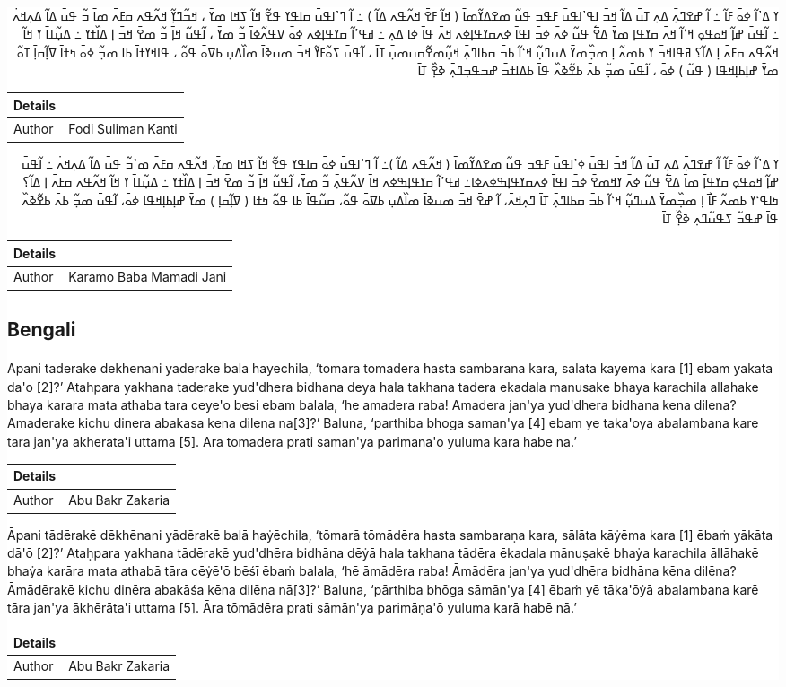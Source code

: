 
<div dir="rtl" lang="bm" style={{fontSize:'larger',backgroundColor:'#f8f9fa',padding:20}}>
ߌ ߡߴߊ߬ ߦߋ߫ ߓߊ߬ ߸ ߊ߬ ߝߐߣߍ߲߫ ߡߍ߲ ߠߎ߫ ߡߊ߬ ߞߏ߫ ߊߟߴߊߟߎ߫ ߓߟߏ ߟߎ߬ ߘߐߡߌ߬ߘߊ߫ ( ߞߊ߬ ߓߐ߫ ߞߍ߬ߟߍ ߡߊ߬ ) ߸ ߊ߬ ߣߴߊߟߎ߫ ߛߊߟߌ ߟߐ߬ ߞߊ߬ ߖߞߊ ߘߌ߫ ، ߞߏ߬ߣߌ߲߬ ߞߍ߬ߟߍ ߛߓߍ߫ ߘߊ߫ ߏ߬ ߟߎ߫ ߡߊ߬ ߡߍ߲ߞߍ߭ ߸ ߊ߬ߟߎ߫ ߝߊ߲߬ ߞߋߟߋ߲ ߞߵߊ߬ ߞߍ߫ ߛߌߟߊ߲ ߘߌ߫ ߡߐ߱ ߟߎ߬ ߢߍ߫ ߦߏ߫ ߊߟߊ߫ ߢߍߛߌߟߊ߲ߢߍ ߞߍ߫ ߟߊ߫ ߢߊ ߡߍ߲ ߸ ߥߟߴߊ߬ ߛߌߟߊ߲ߢߍ ߦߋ߫ ߜߟߍ߬ߦߊ߫ ߏ߬ ߘߌ߫ ، ߊ߬ߟߎ߬ ߞߊ߲߫ ߏ߬ ߘߐ߫ ߞߏ߫ ߊ߲ ߡߊ߰ߙߌ ߸ ߡߎ߲߬ߠߊ߫ ߌ ߞߊ߬ ߞߍ߬ߟߍ ߛߓߍ߫ ߊ߲ ߡߊ߬؟ ߥߟߊߞߏ߫ ߌ ߕߘߍ߬ ߊ߲ ߘߏ߲߰ߘߌ߫ ߡߎߣߎ߲߬ ߞߵߊ߬ ߕߏ߫ ߛߕߊߣߍ߲߫ ߞߎ߲߬ߘߐ߬ߛߎߘߎ߲߫ ߠߊ߫ ، ߊ߬ߟߎ߫ ߖߋ߬ߓߌ߬ ߞߏ߫ ߘߎߢߊ߫ ߘߊ߰ߡߎ߲ ߕߜߋ߫ ߟߋ߬ ، ߟߊߞߌߙߊ߫ ߕߊ ߘߏ߲߬ ߦߋ߫ ߤߙߊ߫ ߜߊ߲߬ߛߊ߲߫ ߠߋ߬ ߘߌ߫ ߝߊ߲ߕߊ߲ߞߟߊ ( ߟߎ߬ ) ߦߋ߫ ، ߊ߬ߟߎ߫ ߘߏ߲߬ ߕߍ߫ ߕߐ߬ߢߍ߰ ߟߊ߫ ߕߡߊߙߏ߫ ߝߏߟߏ߲ߣߍ߲߫ ߢߐ߲߰ ߠߊ߫
</div>
<div style={{backgroundColor:'#f8f9fa',padding:20, marginBottom: 10}}><table> <thead> <tr> <th>Details</th> <th></th> </tr> </thead> <tbody> <tr><td>Author</td><td>Fodi Suliman Kanti</td></tr></tbody></table></div>


<div dir="rtl" lang="bm" style={{fontSize:'larger',backgroundColor:'#f8f9fa',padding:20}}>
ߌ ߡߴߊ߬ ߦߋ߫ ߓߊ߬ ߊ߬ ߝߐߣߍ߲߫ ߡߍ߲ ߠߎ߫ ߡߊ߬ ߞߏ߫ ߊߟߎ߫ ߦߴߊߟߎ߫ ߓߟߏ ߟߎ߬ ߘߐߡߌ߬ߘߊ߫ ( ߞߍ߬ߟߍ ߡߊ߬ )߸ ߊ߬ ߣߴߊߟߎ߫ ߦߋ߫ ߛߊߟߌ ߟߐ߬ ߞߊ߬ ߖߞߊ ߘߌ߫، ߞߍ߬ߟߍ ߛߓߍ߫ ߘߴߏ߬ ߟߎ߫ ߡߊ߬ ߡߍ߲ߞߍ߭ ߸ ߊ߬ߟߎ߫ ߝߊ߲߬ ߞߋߟߋ߲ ߛߌߟߊ߲߫ ߘߊ߫ ߡߐ߱ ߟߎ߬ ߢߍ߫ ߌߞߘߐ߫ ߦߏ߫ ߊߟߊ߫ ߢߍߛߌߟߊ߲ߒߢߍߢߊ߸ ߥߟߴߊ߬ ߛߌߟߊ߲ߒߢߍ ߞߊ߫ ߜߍ߬ߟߍ߲߫ ߏ߬ ߘߌ߫، ߊ߬ߟߎ߬ ߞߊ߲߫ ߏ߬ ߘߐ߫ ߞߏ߫ ߊ߲ ߡߊ߰ߙߌ ߸ ߡߎ߲߬ߠߊ߫ ߌ ߞߊ߬ ߞߍ߬ߟߍ ߛߓߍ߫ ߊ߲ ߡߊ߬؟ ߤߊߟߵߌ ߕߘߍ߬ ߓߊ߯ ߊ߲ ߘߏ߲߰ߘߌ߫ ߡߎߣߎ߲߬ ߞߵߊ߬ ߕߏ߫ ߛߕߊߣߍ߲߫ ߠߊ߫ ߣߍ߲ߞߍ߫، ߊ߬ ߝߐ߫ ߞߏ߫ ߘߎߢߊ߫ ߘߊ߰ߡߎ߲ ߕߜߋ߫ ߟߋ߬، ߛߎ߬ߟߊ߫ ߕߊ ߟߋ߬ ߤߙߊ ( ߜߊ߲߬ߛߊ߲ ) ߘߌ߫ ߝߊ߲ߕߊ߲ߞߟߊ ߦߋ߫، ߊ߬ߟߎ߫ ߘߏ߲߬ ߕߍ߫ ߕߐ߬ߢߍ߰ ߟߊ߫ ߝߟߏ߬ ߖߟߎ߬ߣߍ߲ ߢߐ߲߰ ߠߊ߫
</div>
<div style={{backgroundColor:'#f8f9fa',padding:20, marginBottom: 10}}><table> <thead> <tr> <th>Details</th> <th></th> </tr> </thead> <tbody> <tr><td>Author</td><td>Karamo Baba Mamadi Jani</td></tr></tbody></table></div>

## Bengali


<div dir="ltr" lang="bn" style={{fontSize:'larger',backgroundColor:'#f8f9fa',padding:20}}>
Apani taderake dekhenani yaderake bala hayechila, ‘tomara tomadera hasta sambarana kara, salata kayema kara [1] ebam yakata da'o [2]?’ Atahpara yakhana taderake yud'dhera bidhana deya hala takhana tadera ekadala manusake bhaya karachila allahake bhaya karara mata athaba tara ceye'o besi ebam balala, ‘he amadera raba! Amadera jan'ya yud'dhera bidhana kena dilena? Amaderake kichu dinera abakasa kena dilena na[3]?’ Baluna, ‘parthiba bhoga saman'ya [4] ebam ye taka'oya abalambana kare tara jan'ya akherata'i uttama [5]. Ara tomadera prati saman'ya parimana'o yuluma kara habe na.’
</div>
<div style={{backgroundColor:'#f8f9fa',padding:20, marginBottom: 10}}><table> <thead> <tr> <th>Details</th> <th></th> </tr> </thead> <tbody> <tr><td>Author</td><td>Abu Bakr Zakaria</td></tr></tbody></table></div>


<div dir="ltr" lang="bn" style={{fontSize:'larger',backgroundColor:'#f8f9fa',padding:20}}>
Āpani tādērakē dēkhēnani yādērakē balā haẏēchila, ‘tōmarā tōmādēra hasta sambaraṇa kara, sālāta kāẏēma kara [1] ēbaṁ yākāta dā'ō [2]?’ Ataḥpara yakhana tādērakē yud'dhēra bidhāna dēẏā hala takhana tādēra ēkadala mānuṣakē bhaẏa karachila āllāhakē bhaẏa karāra mata athabā tāra cēẏē'ō bēśī ēbaṁ balala, ‘hē āmādēra raba! Āmādēra jan'ya yud'dhēra bidhāna kēna dilēna? Āmādērakē kichu dinēra abakāśa kēna dilēna nā[3]?’ Baluna, ‘pārthiba bhōga sāmān'ya [4] ēbaṁ yē tāka'ōẏā abalambana karē tāra jan'ya ākhērāta'i uttama [5]. Āra tōmādēra prati sāmān'ya parimāṇa'ō yuluma karā habē nā.’
</div>
<div style={{backgroundColor:'#f8f9fa',padding:20, marginBottom: 10}}><table> <thead> <tr> <th>Details</th> <th></th> </tr> </thead> <tbody> <tr><td>Author</td><td>Abu Bakr Zakaria</td></tr></tbody></table></div>
